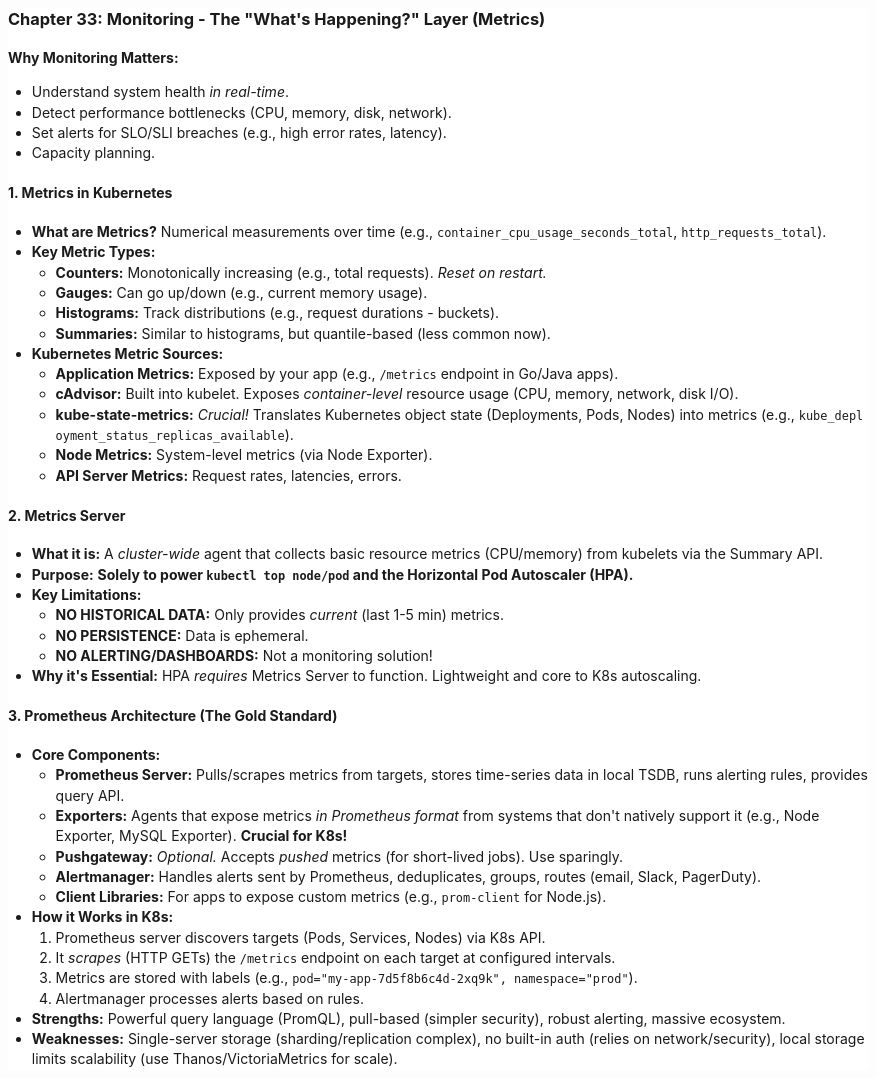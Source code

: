
### **Chapter 33: Monitoring - The "What's Happening?" Layer (Metrics)**

**Why Monitoring Matters:**
*   Understand system health *in real-time*.
*   Detect performance bottlenecks (CPU, memory, disk, network).
*   Set alerts for SLO/SLI breaches (e.g., high error rates, latency).
*   Capacity planning.

#### **1. Metrics in Kubernetes**
*   **What are Metrics?** Numerical measurements over time (e.g., `container_cpu_usage_seconds_total`, `http_requests_total`).
*   **Key Metric Types:**
    *   **Counters:** Monotonically increasing (e.g., total requests). *Reset on restart.*
    *   **Gauges:** Can go up/down (e.g., current memory usage).
    *   **Histograms:** Track distributions (e.g., request durations - buckets).
    *   **Summaries:** Similar to histograms, but quantile-based (less common now).
*   **Kubernetes Metric Sources:**
    *   **Application Metrics:** Exposed by your app (e.g., `/metrics` endpoint in Go/Java apps).
    *   **cAdvisor:** Built into kubelet. Exposes *container-level* resource usage (CPU, memory, network, disk I/O).
    *   **kube-state-metrics:** *Crucial!* Translates Kubernetes object state (Deployments, Pods, Nodes) into metrics (e.g., `kube_deployment_status_replicas_available`).
    *   **Node Metrics:** System-level metrics (via Node Exporter).
    *   **API Server Metrics:** Request rates, latencies, errors.

#### **2. Metrics Server**
*   **What it is:** A *cluster-wide* agent that collects basic resource metrics (CPU/memory) from kubelets via the Summary API.
*   **Purpose:** **Solely to power `kubectl top node/pod` and the Horizontal Pod Autoscaler (HPA).**
*   **Key Limitations:**
    *   **NO HISTORICAL DATA:** Only provides *current* (last 1-5 min) metrics.
    *   **NO PERSISTENCE:** Data is ephemeral.
    *   **NO ALERTING/DASHBOARDS:** Not a monitoring solution!
*   **Why it's Essential:** HPA *requires* Metrics Server to function. Lightweight and core to K8s autoscaling.

#### **3. Prometheus Architecture (The Gold Standard)**
*   **Core Components:**
    *   **Prometheus Server:** Pulls/scrapes metrics from targets, stores time-series data in local TSDB, runs alerting rules, provides query API.
    *   **Exporters:** Agents that expose metrics *in Prometheus format* from systems that don't natively support it (e.g., Node Exporter, MySQL Exporter). **Crucial for K8s!**
    *   **Pushgateway:** *Optional.* Accepts *pushed* metrics (for short-lived jobs). Use sparingly.
    *   **Alertmanager:** Handles alerts sent by Prometheus, deduplicates, groups, routes (email, Slack, PagerDuty).
    *   **Client Libraries:** For apps to expose custom metrics (e.g., `prom-client` for Node.js).
*   **How it Works in K8s:**
    1.  Prometheus server discovers targets (Pods, Services, Nodes) via K8s API.
    2.  It *scrapes* (HTTP GETs) the `/metrics` endpoint on each target at configured intervals.
    3.  Metrics are stored with labels (e.g., `pod="my-app-7d5f8b6c4d-2xq9k", namespace="prod"`).
    4.  Alertmanager processes alerts based on rules.
*   **Strengths:** Powerful query language (PromQL), pull-based (simpler security), robust alerting, massive ecosystem.
*   **Weaknesses:** Single-server storage (sharding/replication complex), no built-in auth (relies on network/security), local storage limits scalability (use Thanos/VictoriaMetrics for scale).
